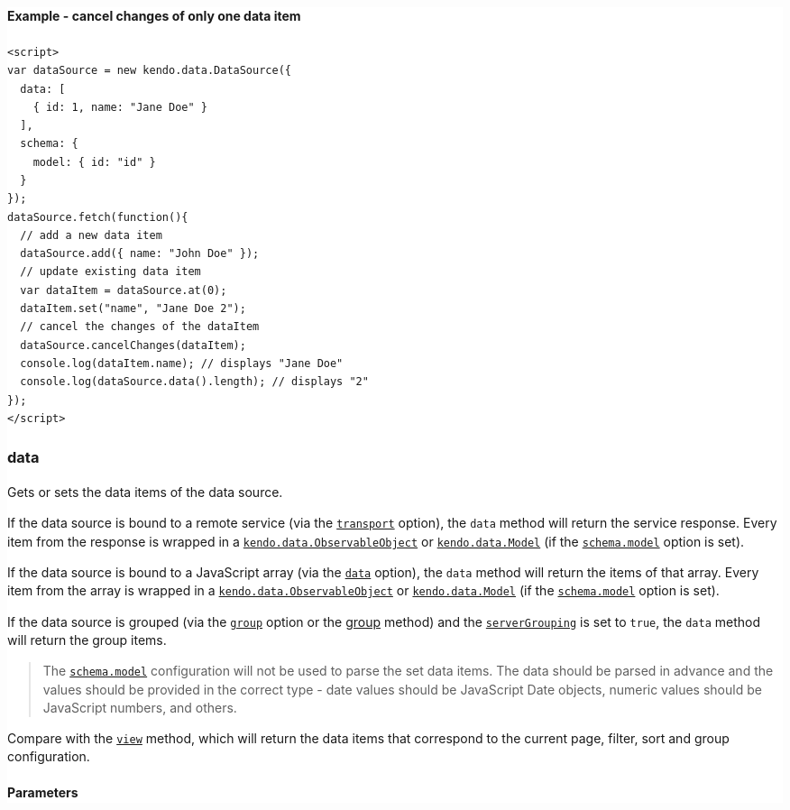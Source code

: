 
#### Example - cancel changes of only one data item

    <script>
    var dataSource = new kendo.data.DataSource({
      data: [
        { id: 1, name: "Jane Doe" }
      ],
      schema: {
        model: { id: "id" }
      }
    });
    dataSource.fetch(function(){
      // add a new data item
      dataSource.add({ name: "John Doe" });
      // update existing data item
      var dataItem = dataSource.at(0);
      dataItem.set("name", "Jane Doe 2");
      // cancel the changes of the dataItem
      dataSource.cancelChanges(dataItem);
      console.log(dataItem.name); // displays "Jane Doe"
      console.log(dataSource.data().length); // displays "2"
    });
    </script>

### data

Gets or sets the data items of the data source.

If the data source is bound to a remote service (via the [`transport`](#configuration-transport) option), the `data` method will return the service response.
Every item from the response is wrapped in a [`kendo.data.ObservableObject`](/api/javascript/data/observableobject) or [`kendo.data.Model`](/api/javascript/data/model) (if the [`schema.model`](#configuration-schema.model) option is set).

If the data source is bound to a JavaScript array (via the [`data`](#configuration-data) option), the `data` method will return the items of that array.
Every item from the array is wrapped in a [`kendo.data.ObservableObject`](/api/javascript/data/observableobject) or [`kendo.data.Model`](/api/javascript/data/model) (if the [`schema.model`](#configuration-schema.model) option is set).

If the data source is grouped (via the [`group`](#configuration-group) option or the [group](#methods-group) method) and the [`serverGrouping`](#configuration-serverGrouping) is set to `true`, the `data` method will return the group items.

> The [`schema.model`](#configuration-schema.model) configuration will not be used to parse the set data items. The data should be parsed in advance and the values should be provided in the correct type - date values should be JavaScript Date objects, numeric values should be JavaScript numbers, and others.

Compare with the [`view`](#methods-view) method, which will return the data items that correspond to the current page, filter, sort and group configuration.

#### Parameters
